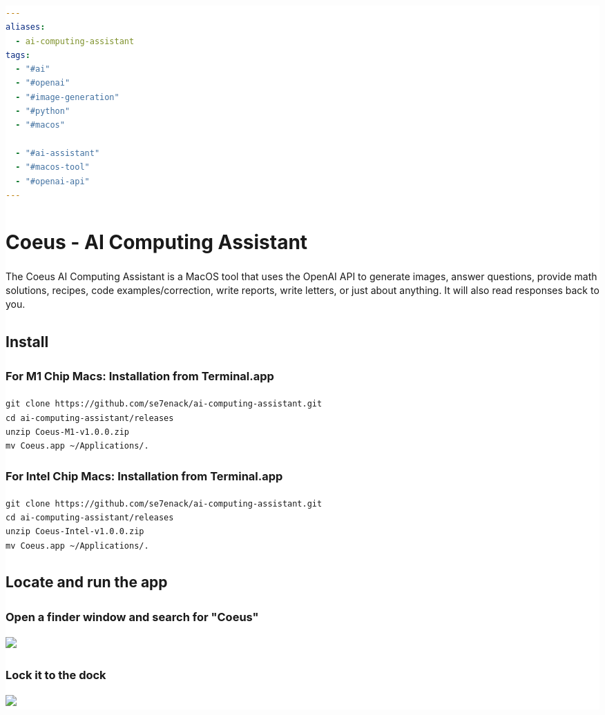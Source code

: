 ```yaml
---
aliases:
  - ai-computing-assistant
tags:
  - "#ai"
  - "#openai"
  - "#image-generation"
  - "#python"
  - "#macos"

  - "#ai-assistant"
  - "#macos-tool"
  - "#openai-api"
---
```

# Coeus - AI Computing Assistant 

The Coeus AI Computing Assistant is a MacOS tool that uses the OpenAI API to generate images, answer questions, provide math solutions, recipes, code examples/correction, write reports, write letters, or just about anything. It will also read responses back to you. 

## Install


### For M1 Chip Macs: Installation from Terminal.app
```
git clone https://github.com/se7enack/ai-computing-assistant.git
cd ai-computing-assistant/releases
unzip Coeus-M1-v1.0.0.zip
mv Coeus.app ~/Applications/.
```

### For Intel Chip Macs: Installation from Terminal.app
```
git clone https://github.com/se7enack/ai-computing-assistant.git
cd ai-computing-assistant/releases
unzip Coeus-Intel-v1.0.0.zip
mv Coeus.app ~/Applications/.
```

## Locate and run the app
### Open a finder window and search for "Coeus"
<img src="https://raw.githubusercontent.com/se7enack/ai-computing-assistant/main/source-code/screenshots/finder.png" width="600">

### Lock it to the dock
<img src="https://raw.githubusercontent.com/se7enack/ai-computing-assistant/main/source-code/screenshots/dock.png" width="600">
